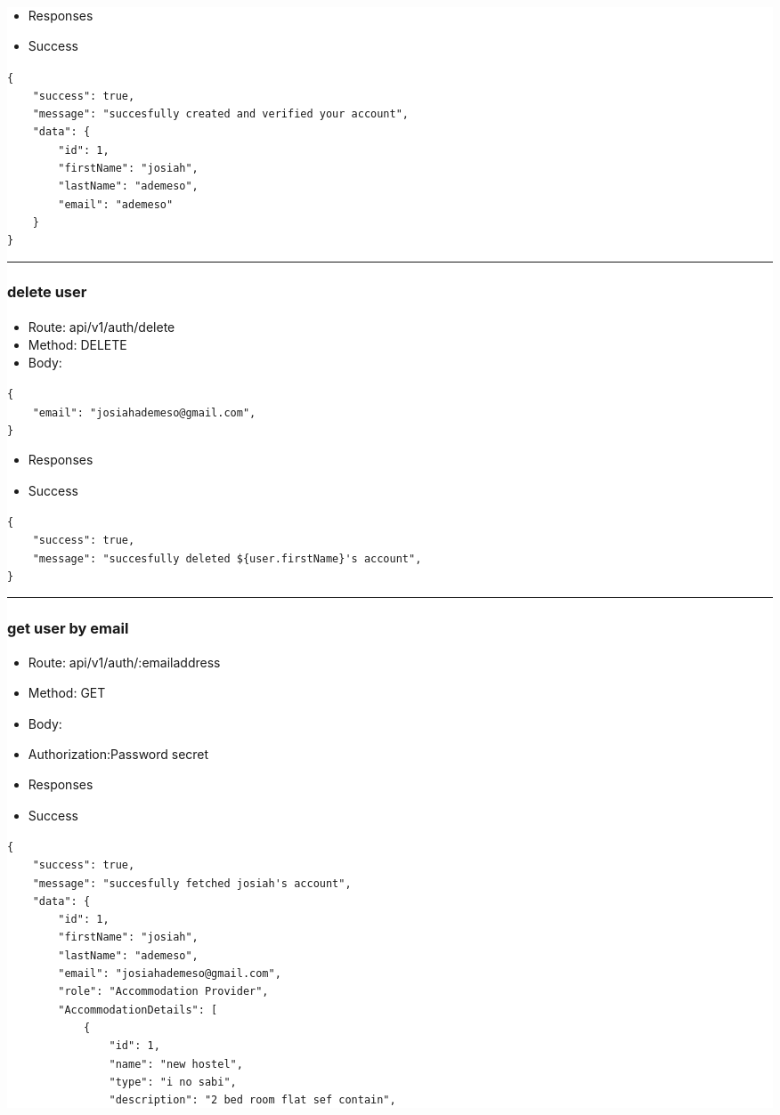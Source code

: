 - Responses

- Success

```
{
    "success": true,
    "message": "succesfully created and verified your account",
    "data": {
        "id": 1,
        "firstName": "josiah",
        "lastName": "ademeso",
        "email": "ademeso"
    }
}
```

---
### delete user
- Route: api/v1/auth/delete
- Method: DELETE
- Body:

```
{
    "email": "josiahademeso@gmail.com",
}
```

- Responses

- Success

```
{
    "success": true,
    "message": "succesfully deleted ${user.firstName}'s account",
}

```

---

### get user by email
- Route: api/v1/auth/:emailaddress
- Method: GET
- Body:
- Authorization:Password secret

- Responses

- Success

```
{
    "success": true,
    "message": "succesfully fetched josiah's account",
    "data": {
        "id": 1,
        "firstName": "josiah",
        "lastName": "ademeso",
        "email": "josiahademeso@gmail.com",
        "role": "Accommodation Provider",
        "AccommodationDetails": [
            {
                "id": 1,
                "name": "new hostel",
                "type": "i no sabi",
                "description": "2 bed room flat sef contain",
```